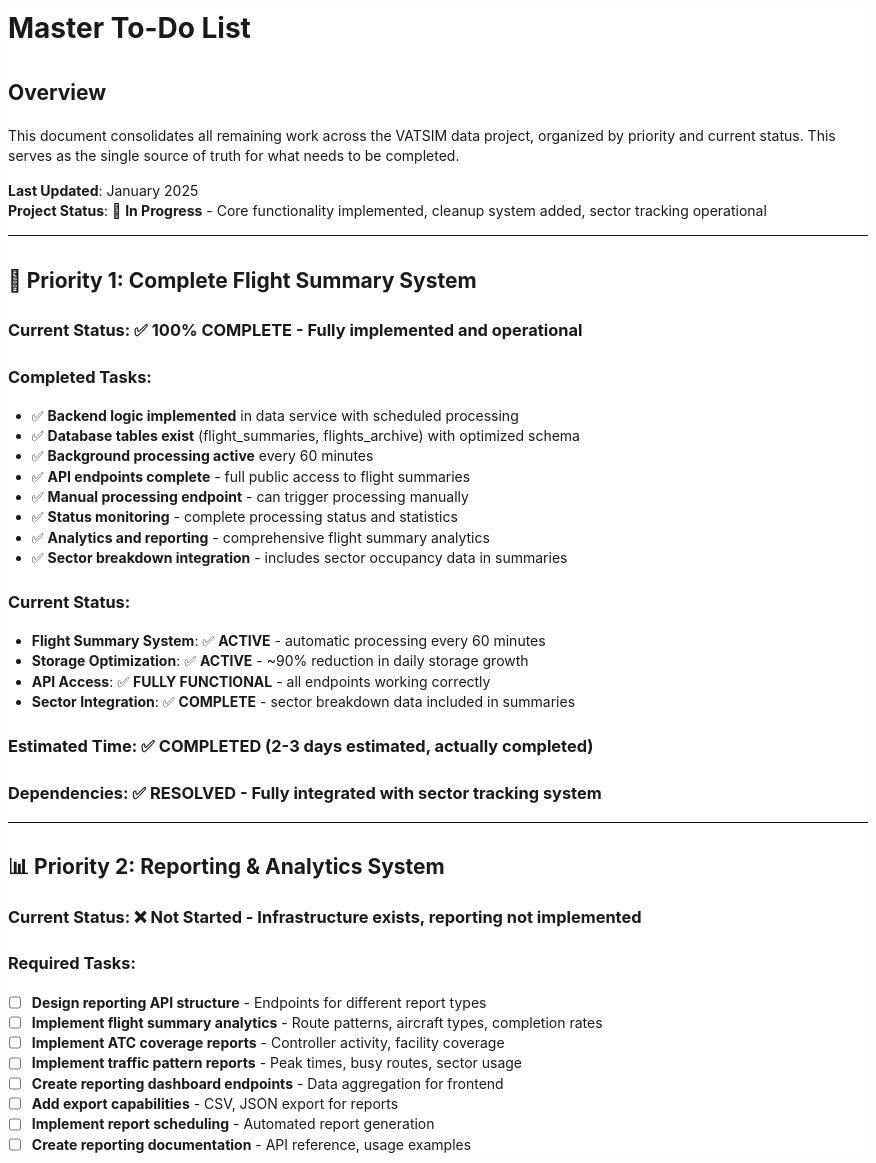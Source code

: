 # Master To-Do List

## Overview

This document consolidates all remaining work across the VATSIM data project, organized by priority and current status. This serves as the single source of truth for what needs to be completed.

**Last Updated**: January 2025  
**Project Status**: 🔄 **In Progress** - Core functionality implemented, cleanup system added, sector tracking operational

---

## 🎯 **Priority 1: Complete Flight Summary System**

### **Current Status**: ✅ **100% COMPLETE** - Fully implemented and operational

### **Completed Tasks**:
- ✅ **Backend logic implemented** in data service with scheduled processing
- ✅ **Database tables exist** (flight_summaries, flights_archive) with optimized schema
- ✅ **Background processing active** every 60 minutes
- ✅ **API endpoints complete** - full public access to flight summaries
- ✅ **Manual processing endpoint** - can trigger processing manually
- ✅ **Status monitoring** - complete processing status and statistics
- ✅ **Analytics and reporting** - comprehensive flight summary analytics
- ✅ **Sector breakdown integration** - includes sector occupancy data in summaries

### **Current Status**: 
- **Flight Summary System**: ✅ **ACTIVE** - automatic processing every 60 minutes
- **Storage Optimization**: ✅ **ACTIVE** - ~90% reduction in daily storage growth
- **API Access**: ✅ **FULLY FUNCTIONAL** - all endpoints working correctly
- **Sector Integration**: ✅ **COMPLETE** - sector breakdown data included in summaries

### **Estimated Time**: ✅ **COMPLETED** (2-3 days estimated, actually completed)
### **Dependencies**: ✅ **RESOLVED** - Fully integrated with sector tracking system

---

## 📊 **Priority 2: Reporting & Analytics System**

### **Current Status**: ❌ **Not Started** - Infrastructure exists, reporting not implemented

### **Required Tasks**:
- [ ] **Design reporting API structure** - Endpoints for different report types
- [ ] **Implement flight summary analytics** - Route patterns, aircraft types, completion rates
- [ ] **Implement ATC coverage reports** - Controller activity, facility coverage
- [ ] **Implement traffic pattern reports** - Peak times, busy routes, sector usage
- [ ] **Create reporting dashboard endpoints** - Data aggregation for frontend
- [ ] **Add export capabilities** - CSV, JSON export for reports
- [ ] **Implement report scheduling** - Automated report generation
- [ ] **Create reporting documentation** - API reference, usage examples